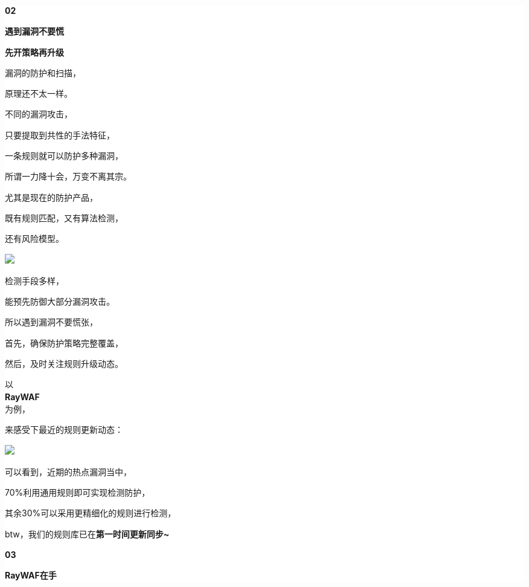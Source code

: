   
**02**  
  
  
**遇到漏洞不要慌**  
  
**先开策略再升级**  
  
  
漏洞的防护和扫描，  
  
原理还不太一样。  
  
不同的漏洞攻击，  
  
只要提取到共性的手法特征，  
  
一条规则就可以防护多种漏洞，  
  
所谓一力降十会，万变不离其宗。  
  
  
尤其是现在的防护产品，  
  
既有规则匹配，又有算法检测，  
  
还有风险模型。  
  
  
![](https://mmbiz.qpic.cn/sz_mmbiz_jpg/r9c6R4tUf9vTlhm1SjPVJr6L25m2K21grP4uskVMcAiaSF9RSQE01wzLFiadGGLjImVH7FHdBekXUpdicq1KiaUdaw/640?wx_fmt=jpeg&from=appmsg "")  
  
  
检测手段多样，  
  
能预先防御大部分漏洞攻击。  
  
  
所以遇到漏洞不要慌张，  
  
首先，确保防护策略完整覆盖，  
  
然后，及时关注规则升级动态。  
  
  
以  
**RayWAF**  
为例，  
  
来感受下最近的规则更新动态：  
  
  
![](https://mmbiz.qpic.cn/sz_mmbiz_jpg/r9c6R4tUf9vTlhm1SjPVJr6L25m2K21g5jNKMdKKxiaIOHMryI0jjs8LLGGtHAJoibDGpuic7QPKtLONwvVIFY3icg/640?wx_fmt=jpeg&from=appmsg "")  
  
  
可以看到，近期的热点漏洞当中，  
  
70%利用通用规则即可实现检测防护，  
  
其余30%可以采用更精细化的规则进行检测，  
  
btw，我们的规则库已在**第一时间更新同步~**  
  
  
**03**  
  
  
**RayWAF在手**  
  
